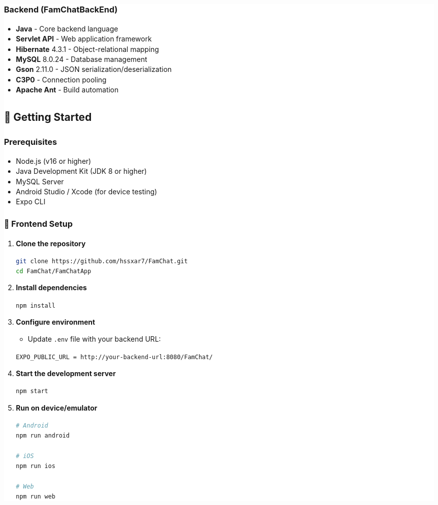 ### Backend (FamChatBackEnd)

- **Java** - Core backend language
- **Servlet API** - Web application framework
- **Hibernate** 4.3.1 - Object-relational mapping
- **MySQL** 8.0.24 - Database management
- **Gson** 2.11.0 - JSON serialization/deserialization
- **C3P0** - Connection pooling
- **Apache Ant** - Build automation

## 🚀 Getting Started

### Prerequisites

- Node.js (v16 or higher)
- Java Development Kit (JDK 8 or higher)
- MySQL Server
- Android Studio / Xcode (for device testing)
- Expo CLI

### 📱 Frontend Setup

1. **Clone the repository**

   ```bash
   git clone https://github.com/hssxar7/FamChat.git
   cd FamChat/FamChatApp
   ```

2. **Install dependencies**

   ```bash
   npm install
   ```

3. **Configure environment**

   - Update `.env` file with your backend URL:

   ```properties
   EXPO_PUBLIC_URL = http://your-backend-url:8080/FamChat/
   ```

4. **Start the development server**

   ```bash
   npm start
   ```

5. **Run on device/emulator**

   ```bash
   # Android
   npm run android

   # iOS
   npm run ios

   # Web
   npm run web
   ```
